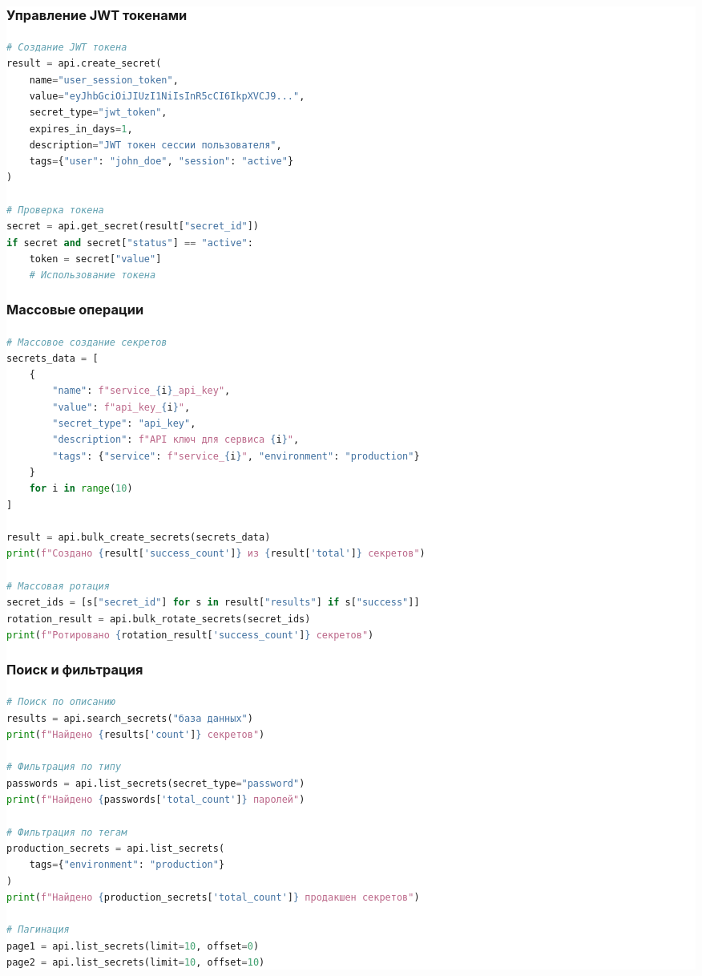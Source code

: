 ### Управление JWT токенами

```python
# Создание JWT токена
result = api.create_secret(
    name="user_session_token",
    value="eyJhbGciOiJIUzI1NiIsInR5cCI6IkpXVCJ9...",
    secret_type="jwt_token",
    expires_in_days=1,
    description="JWT токен сессии пользователя",
    tags={"user": "john_doe", "session": "active"}
)

# Проверка токена
secret = api.get_secret(result["secret_id"])
if secret and secret["status"] == "active":
    token = secret["value"]
    # Использование токена
```

### Массовые операции

```python
# Массовое создание секретов
secrets_data = [
    {
        "name": f"service_{i}_api_key",
        "value": f"api_key_{i}",
        "secret_type": "api_key",
        "description": f"API ключ для сервиса {i}",
        "tags": {"service": f"service_{i}", "environment": "production"}
    }
    for i in range(10)
]

result = api.bulk_create_secrets(secrets_data)
print(f"Создано {result['success_count']} из {result['total']} секретов")

# Массовая ротация
secret_ids = [s["secret_id"] for s in result["results"] if s["success"]]
rotation_result = api.bulk_rotate_secrets(secret_ids)
print(f"Ротировано {rotation_result['success_count']} секретов")
```

### Поиск и фильтрация

```python
# Поиск по описанию
results = api.search_secrets("база данных")
print(f"Найдено {results['count']} секретов")

# Фильтрация по типу
passwords = api.list_secrets(secret_type="password")
print(f"Найдено {passwords['total_count']} паролей")

# Фильтрация по тегам
production_secrets = api.list_secrets(
    tags={"environment": "production"}
)
print(f"Найдено {production_secrets['total_count']} продакшен секретов")

# Пагинация
page1 = api.list_secrets(limit=10, offset=0)
page2 = api.list_secrets(limit=10, offset=10)
```